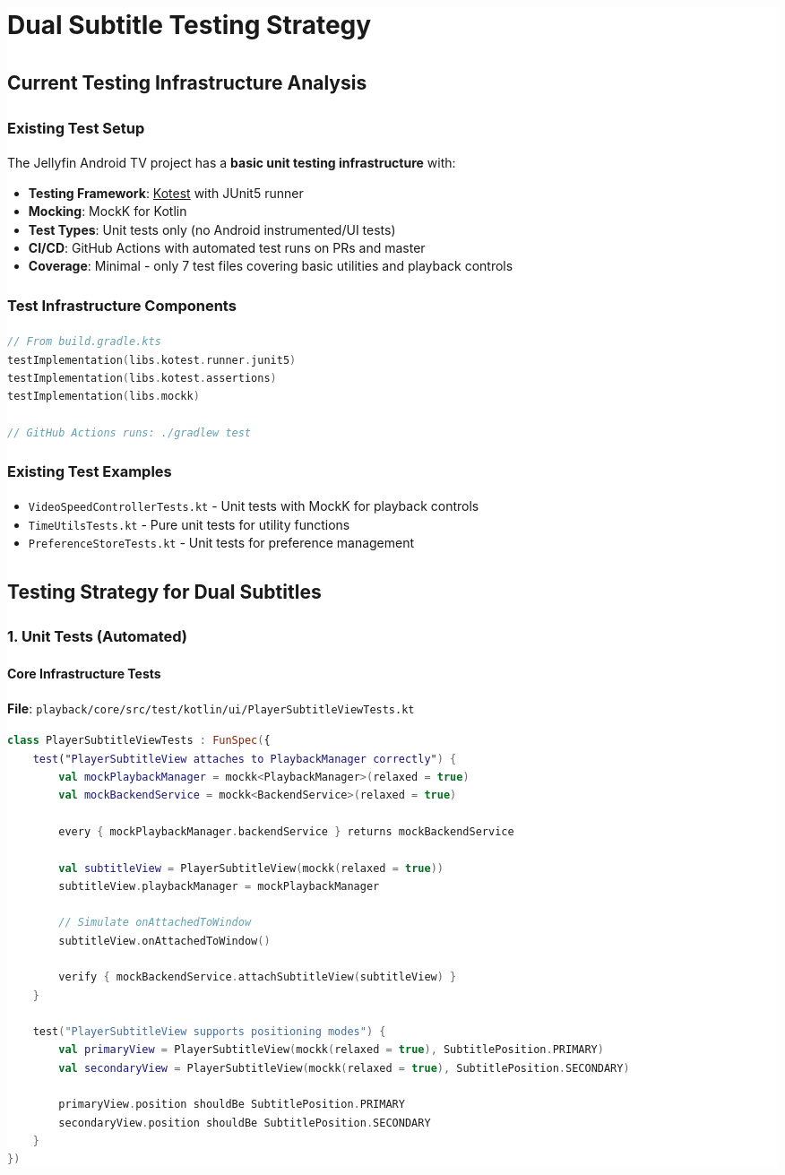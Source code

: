 # Dual Subtitle Testing Strategy

## Current Testing Infrastructure Analysis

### Existing Test Setup
The Jellyfin Android TV project has a **basic unit testing infrastructure** with:

- **Testing Framework**: [Kotest](https://kotest.io/) with JUnit5 runner
- **Mocking**: MockK for Kotlin 
- **Test Types**: Unit tests only (no Android instrumented/UI tests)
- **CI/CD**: GitHub Actions with automated test runs on PRs and master
- **Coverage**: Minimal - only 7 test files covering basic utilities and playback controls

### Test Infrastructure Components
```kotlin
// From build.gradle.kts
testImplementation(libs.kotest.runner.junit5)
testImplementation(libs.kotest.assertions) 
testImplementation(libs.mockk)

// GitHub Actions runs: ./gradlew test
```

### Existing Test Examples
- `VideoSpeedControllerTests.kt` - Unit tests with MockK for playback controls
- `TimeUtilsTests.kt` - Pure unit tests for utility functions
- `PreferenceStoreTests.kt` - Unit tests for preference management

## Testing Strategy for Dual Subtitles

### 1. **Unit Tests (Automated)**

#### Core Infrastructure Tests
**File**: `playback/core/src/test/kotlin/ui/PlayerSubtitleViewTests.kt`
```kotlin
class PlayerSubtitleViewTests : FunSpec({
    test("PlayerSubtitleView attaches to PlaybackManager correctly") {
        val mockPlaybackManager = mockk<PlaybackManager>(relaxed = true)
        val mockBackendService = mockk<BackendService>(relaxed = true)
        
        every { mockPlaybackManager.backendService } returns mockBackendService
        
        val subtitleView = PlayerSubtitleView(mockk(relaxed = true))
        subtitleView.playbackManager = mockPlaybackManager
        
        // Simulate onAttachedToWindow
        subtitleView.onAttachedToWindow()
        
        verify { mockBackendService.attachSubtitleView(subtitleView) }
    }
    
    test("PlayerSubtitleView supports positioning modes") {
        val primaryView = PlayerSubtitleView(mockk(relaxed = true), SubtitlePosition.PRIMARY)
        val secondaryView = PlayerSubtitleView(mockk(relaxed = true), SubtitlePosition.SECONDARY)
        
        primaryView.position shouldBe SubtitlePosition.PRIMARY
        secondaryView.position shouldBe SubtitlePosition.SECONDARY
    }
})
```
